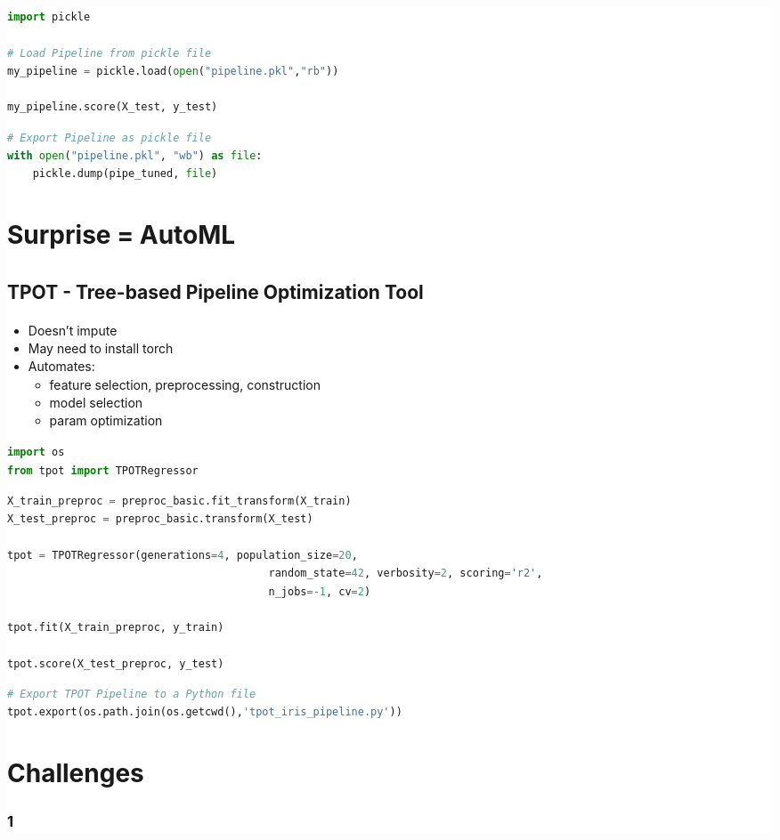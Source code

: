 ```python
import pickle

# Load Pipeline from pickle file
my_pipeline = pickle.load(open("pipeline.pkl","rb"))

my_pipeline.score(X_test, y_test)
```

```python
# Export Pipeline as pickle file
with open("pipeline.pkl", "wb") as file:
    pickle.dump(pipe_tuned, file)
```

# Surprise = AutoML

## TPOT - Tree-based Pipeline Optimization Tool

- Doesn’t impute
- May need to install torch
- Automates:
    - feature selection, preprocessing, construction
    - model selection
    - param optimization

```python
import os
from tpot import TPOTRegressor
```

```python
X_train_preproc = preproc_basic.fit_transform(X_train)
X_test_preproc = preproc_basic.transform(X_test)

tpot = TPOTRegressor(generations=4, population_size=20,
										 random_state=42, verbosity=2, scoring='r2',
										 n_jobs=-1, cv=2)

tpot.fit(X_train_preproc, y_train)

tpot.score(X_test_preproc, y_test)
```

```python
# Export TPOT Pipeline to a Python file
tpot.export(os.path.join(os.getcwd(),'tpot_iris_pipeline.py'))
```

# Challenges

### 1
